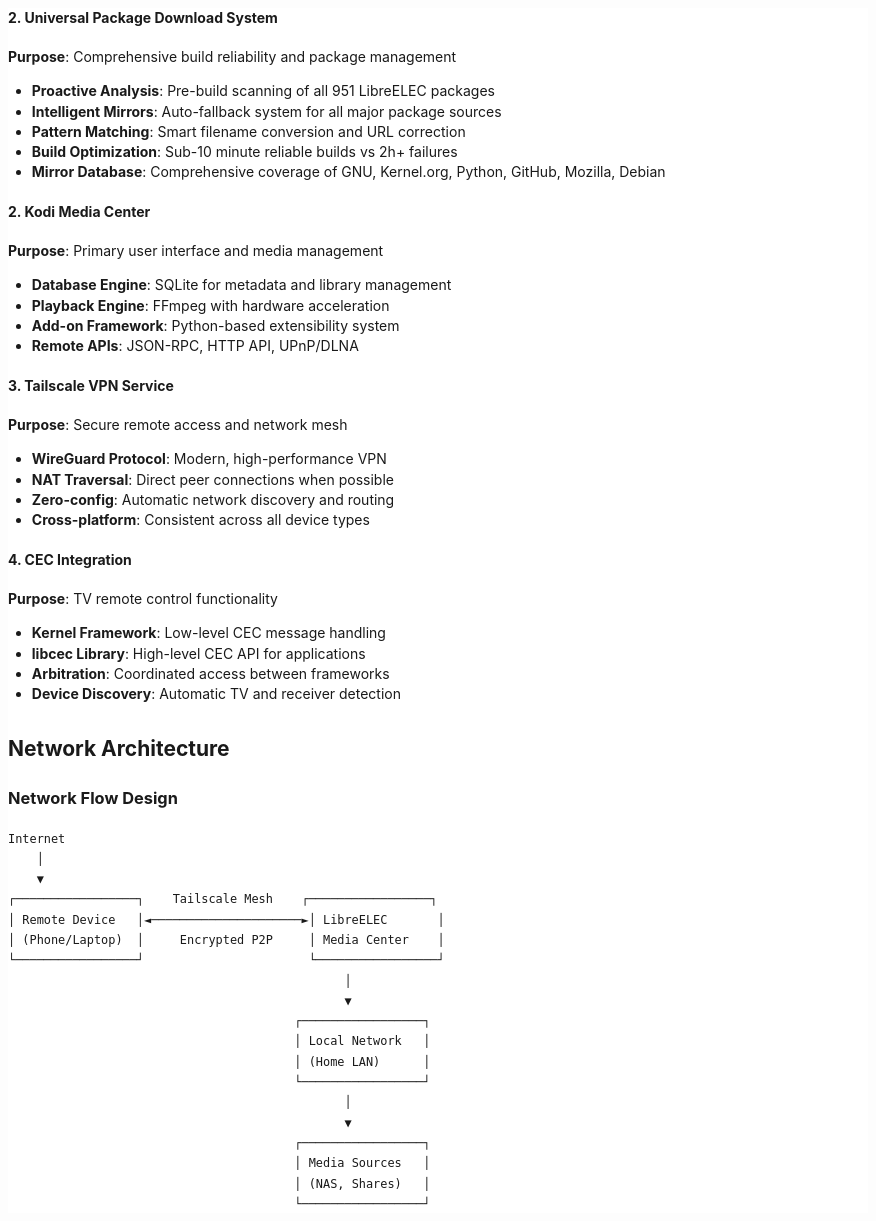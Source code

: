 #### 2. Universal Package Download System
**Purpose**: Comprehensive build reliability and package management
- **Proactive Analysis**: Pre-build scanning of all 951 LibreELEC packages
- **Intelligent Mirrors**: Auto-fallback system for all major package sources
- **Pattern Matching**: Smart filename conversion and URL correction
- **Build Optimization**: Sub-10 minute reliable builds vs 2h+ failures
- **Mirror Database**: Comprehensive coverage of GNU, Kernel.org, Python, GitHub, Mozilla, Debian

#### 2. Kodi Media Center
**Purpose**: Primary user interface and media management
- **Database Engine**: SQLite for metadata and library management
- **Playback Engine**: FFmpeg with hardware acceleration
- **Add-on Framework**: Python-based extensibility system
- **Remote APIs**: JSON-RPC, HTTP API, UPnP/DLNA

#### 3. Tailscale VPN Service
**Purpose**: Secure remote access and network mesh
- **WireGuard Protocol**: Modern, high-performance VPN
- **NAT Traversal**: Direct peer connections when possible
- **Zero-config**: Automatic network discovery and routing
- **Cross-platform**: Consistent across all device types

#### 4. CEC Integration
**Purpose**: TV remote control functionality
- **Kernel Framework**: Low-level CEC message handling
- **libcec Library**: High-level CEC API for applications
- **Arbitration**: Coordinated access between frameworks
- **Device Discovery**: Automatic TV and receiver detection

## Network Architecture

### Network Flow Design
```
Internet
    │
    ▼
┌─────────────────┐    Tailscale Mesh    ┌─────────────────┐
│ Remote Device   │◄─────────────────────►│ LibreELEC       │
│ (Phone/Laptop)  │     Encrypted P2P     │ Media Center    │
└─────────────────┘                       └─────────────────┘
                                               │
                                               ▼
                                        ┌─────────────────┐
                                        │ Local Network   │
                                        │ (Home LAN)      │
                                        └─────────────────┘
                                               │
                                               ▼
                                        ┌─────────────────┐
                                        │ Media Sources   │
                                        │ (NAS, Shares)   │
                                        └─────────────────┘
```
